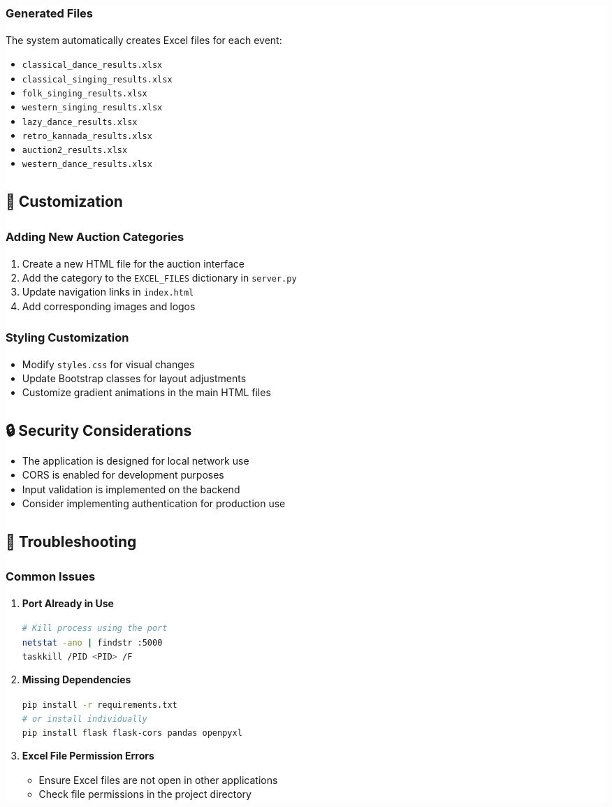 ### Generated Files
The system automatically creates Excel files for each event:
- `classical_dance_results.xlsx`
- `classical_singing_results.xlsx`
- `folk_singing_results.xlsx`
- `western_singing_results.xlsx`
- `lazy_dance_results.xlsx`
- `retro_kannada_results.xlsx`
- `auction2_results.xlsx`
- `western_dance_results.xlsx`

## 🎨 Customization

### Adding New Auction Categories
1. Create a new HTML file for the auction interface
2. Add the category to the `EXCEL_FILES` dictionary in `server.py`
3. Update navigation links in `index.html`
4. Add corresponding images and logos

### Styling Customization
- Modify `styles.css` for visual changes
- Update Bootstrap classes for layout adjustments
- Customize gradient animations in the main HTML files

## 🔒 Security Considerations

- The application is designed for local network use
- CORS is enabled for development purposes
- Input validation is implemented on the backend
- Consider implementing authentication for production use

## 🐛 Troubleshooting

### Common Issues

1. **Port Already in Use**
   ```bash
   # Kill process using the port
   netstat -ano | findstr :5000
   taskkill /PID <PID> /F
   ```

2. **Missing Dependencies**
   ```bash
   pip install -r requirements.txt
   # or install individually
   pip install flask flask-cors pandas openpyxl
   ```

3. **Excel File Permission Errors**
   - Ensure Excel files are not open in other applications
   - Check file permissions in the project directory
